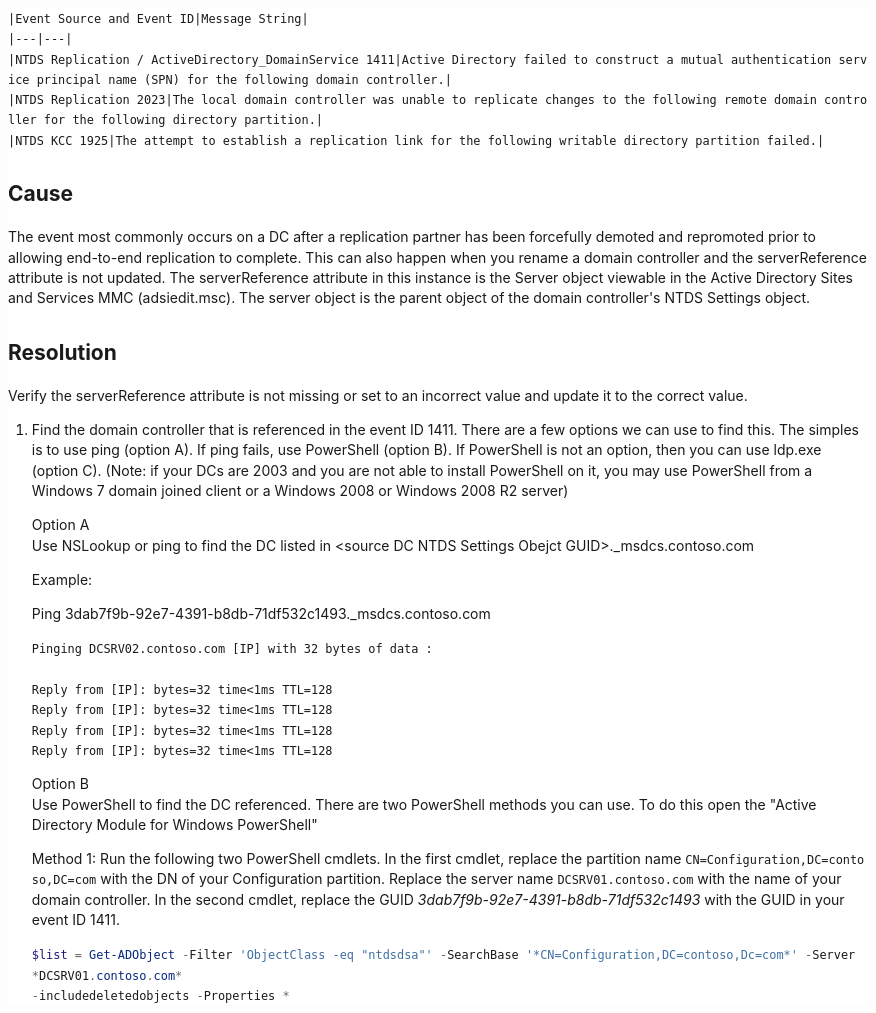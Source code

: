     |Event Source and Event ID|Message String|
    |---|---|
    |NTDS Replication / ActiveDirectory_DomainService 1411|Active Directory failed to construct a mutual authentication service principal name (SPN) for the following domain controller.|
    |NTDS Replication 2023|The local domain controller was unable to replicate changes to the following remote domain controller for the following directory partition.|
    |NTDS KCC 1925|The attempt to establish a replication link for the following writable directory partition failed.|

## Cause

The event most commonly occurs on a DC after a replication partner has been forcefully demoted and repromoted prior to allowing end-to-end replication to complete. This can also happen when you rename a domain controller and the serverReference attribute is not updated. The serverReference attribute in this instance is the Server object viewable in the Active Directory Sites and Services MMC (adsiedit.msc). The server object is the parent object of the domain controller's NTDS Settings object.

## Resolution

Verify the serverReference attribute is not missing or set to an incorrect value and update it to the correct value.

1. Find the domain controller that is referenced in the event ID 1411. There are a few options we can use to find this. The simples is to use ping (option A). If ping fails, use PowerShell (option B). If PowerShell is not an option, then you can use ldp.exe (option C). (Note: if your DCs are 2003 and you are not able to install PowerShell on it, you may use PowerShell from a Windows 7 domain joined client or a Windows 2008 or Windows 2008 R2 server)  

    Option A  
    Use NSLookup or ping to find the DC listed in \<source DC NTDS Settings Obejct GUID>._msdcs.contoso.com

    Example:

    Ping 3dab7f9b-92e7-4391-b8db-71df532c1493._msdcs.contoso.com

    ```console
    Pinging DCSRV02.contoso.com [IP] with 32 bytes of data :

    Reply from [IP]: bytes=32 time<1ms TTL=128
    Reply from [IP]: bytes=32 time<1ms TTL=128
    Reply from [IP]: bytes=32 time<1ms TTL=128
    Reply from [IP]: bytes=32 time<1ms TTL=128
    ```

    Option B  
    Use PowerShell to find the DC referenced. There are two PowerShell methods you can use. To do this open the "Active Directory Module for Windows PowerShell"

    Method 1:
    Run the following two PowerShell cmdlets. In the first cmdlet, replace the partition name `CN=Configuration,DC=contoso,DC=com` with the DN of your Configuration partition. Replace the server name `DCSRV01.contoso.com` with the name of your domain controller. In the second cmdlet, replace the GUID _3dab7f9b-92e7-4391-b8db-71df532c1493_ with the GUID in your event ID 1411.

    ```powershell
    $list = Get-ADObject -Filter 'ObjectClass -eq "ntdsdsa"' -SearchBase '*CN=Configuration,DC=contoso,Dc=com*' -Server *DCSRV01.contoso.com*  
    -includedeletedobjects -Properties *
